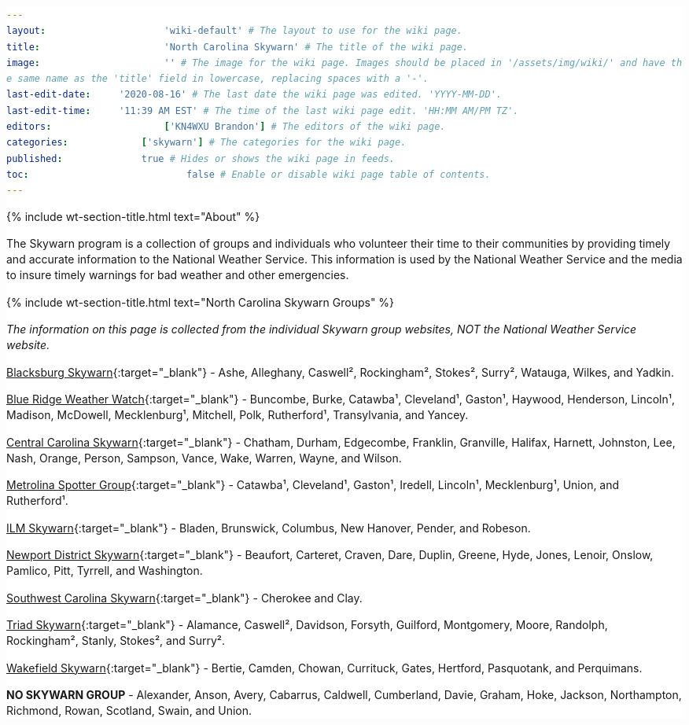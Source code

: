 ```yaml
---
layout:						'wiki-default' # The layout to use for the wiki page.
title:						'North Carolina Skywarn' # The title of the wiki page.
image:						'' # The image for the wiki page. Images should be placed in '/assets/img/wiki/' and have the same name as the 'title' field in lowercase, replacing spaces with a '-'.
last-edit-date:		'2020-08-16' # The last date the wiki page was edited. 'YYYY-MM-DD'.
last-edit-time:		'11:39 AM EST' # The time of the last wiki page edit. 'HH:MM AM/PM TZ'.
editors:					['KN4WXU Brandon'] # The editors of the wiki page.
categories:				['skywarn'] # The categories for the wiki page.
published:				true # Hides or shows the wiki page in feeds.
toc:							false # Enable or disable wiki page table of contents.
---
```



{% include wt-section-title.html text="About" %}

The Skywarn program is a collection of groups and individuals who volunteer their time to their communities by providing timely and accurate information to the National Weather Service. This information is used by the National Weather Service and the media to insure timely warnings for bad weather and other emergencies.

{% include wt-section-title.html text="North Carolina Skywarn Groups" %}

*The information on this page is collected from the individual Skywarn group websites, NOT the National Weather Service website.*

[Blacksburg Skywarn](http://blacksburgskywarn.org){:target="_blank"} - Ashe, Alleghany, Caswell², Rockingham², Stokes², Surry², Watauga, Wilkes, and Yadkin.

[Blue Ridge Weather Watch](http://thebrww.org){:target="_blank"} - Buncombe, Burke, Catawba¹, Cleveland¹, Gaston¹, Haywood, Henderson, Lincoln¹, Madison, McDowell, Mecklenburg¹, Mitchell, Polk, Rutherford¹, Transylvania, and Yancey.

[Central Carolina Skywarn](https://centralcarolinaskywarn.net){:target="_blank"} - Chatham, Durham, Edgecombe, Franklin, Granville, Halifax, Harnett, Johnston, Lee, Nash, Orange, Person, Sampson, Vance, Wake, Warren, Wayne, and Wilson.

[Metrolina Spotter Group](http://MetrolinaSpotters.com/){:target="_blank"} - Catawba¹, Cleveland¹, Gaston¹, Iredell, Lincoln¹, Mecklenburg¹, Union, and Rutherford¹.

[ILM Skywarn](http://ilm-skywarn.net/){:target="_blank"} - Bladen, Brunswick, Columbus, New Hanover, Pender, and Robeson.

[Newport District Skywarn](https://mhxskywarn.org){:target="_blank"} - Beaufort, Carteret, Craven, Dare, Duplin, Greene, Hyde, Jones, Lenoir, Onslow, Pamlico, Pitt, Tyrrell, and Washington.

[Southwest Carolina Skywarn](http://cherokee-ares.net/SKYWARN.htm){:target="_blank"} - Cherokee and Clay.

[Triad Skywarn](https://triadskywarn.blogspot.com){:target="_blank"} - Alamance, Caswell², Davidson, Forsyth, Guilford, Montgomery, Moore, Randolph, Rockingham², Stanly, Stokes², and Surry².

[Wakefield Skywarn](https://wx4akq.org){:target="_blank"} - Bertie, Camden, Chowan, Currituck, Gates, Hertford, Pasquotank, and Perquimans.

**NO SKYWARN GROUP** - Alexander, Anson, Avery, Cabarrus, Caldwell, Cumberland, Davie, Graham, Hoke, Jackson, Northampton, Richmond, Rowan, Scotland, Swain, and Union.
